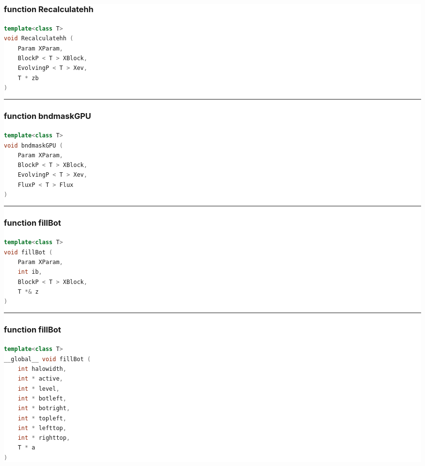 
### function Recalculatehh 

```C++
template<class T>
void Recalculatehh (
    Param XParam,
    BlockP < T > XBlock,
    EvolvingP < T > Xev,
    T * zb
) 
```




<hr>



### function bndmaskGPU 

```C++
template<class T>
void bndmaskGPU (
    Param XParam,
    BlockP < T > XBlock,
    EvolvingP < T > Xev,
    FluxP < T > Flux
) 
```




<hr>



### function fillBot 

```C++
template<class T>
void fillBot (
    Param XParam,
    int ib,
    BlockP < T > XBlock,
    T *& z
) 
```




<hr>



### function fillBot 

```C++
template<class T>
__global__ void fillBot (
    int halowidth,
    int * active,
    int * level,
    int * botleft,
    int * botright,
    int * topleft,
    int * lefttop,
    int * righttop,
    T * a
) 
```